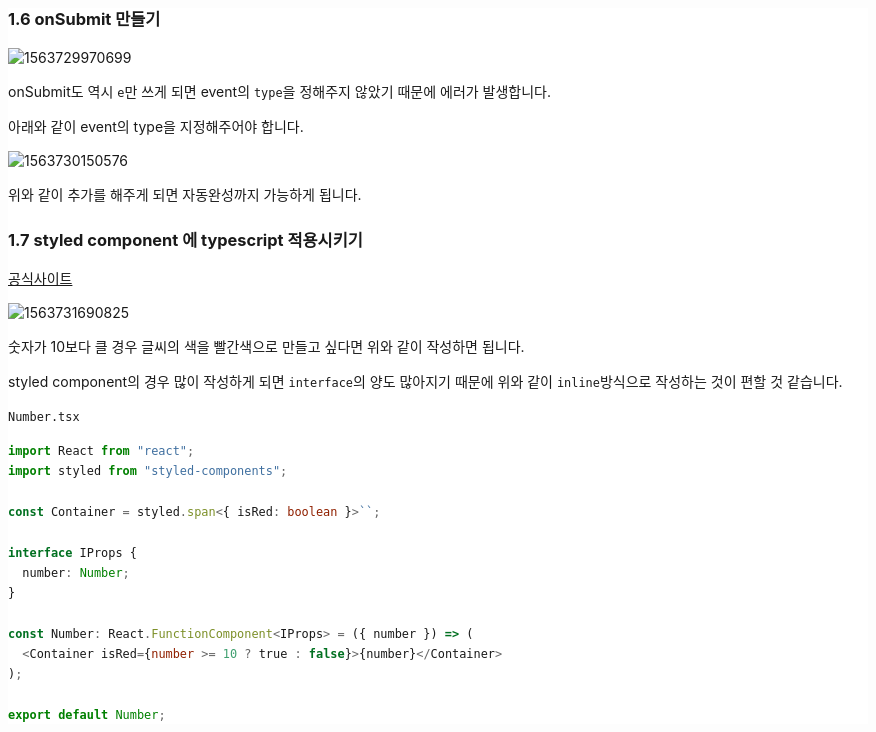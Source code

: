 ### 1.6 onSubmit 만들기

![1563729970699](../../../../assets/image/1563729970699.png)

onSubmit도 역시 `e`만 쓰게 되면 event의 `type`을 정해주지 않았기 때문에 에러가 발생합니다.

아래와 같이 event의 type을 지정해주어야 합니다.

![1563730150576](../../../../assets/image/1563730150576.png)

위와 같이 추가를 해주게 되면 자동완성까지 가능하게 됩니다.





### 1.7 styled component 에 typescript 적용시키기

[공식사이트](https://www.styled-components.com/docs/api#typescript)

![1563731690825](../../../../assets/image/1563731690825.png)

숫자가 10보다 클 경우 글씨의 색을 빨간색으로 만들고 싶다면 위와 같이 작성하면 됩니다.

styled component의 경우 많이 작성하게 되면 `interface`의 양도 많아지기 때문에 위와 같이 `inline`방식으로 작성하는 것이 편할 것 같습니다.

`Number.tsx`

```typescript
import React from "react";
import styled from "styled-components";

const Container = styled.span<{ isRed: boolean }>``;

interface IProps {
  number: Number;
}

const Number: React.FunctionComponent<IProps> = ({ number }) => (
  <Container isRed={number >= 10 ? true : false}>{number}</Container>
);

export default Number;
```

